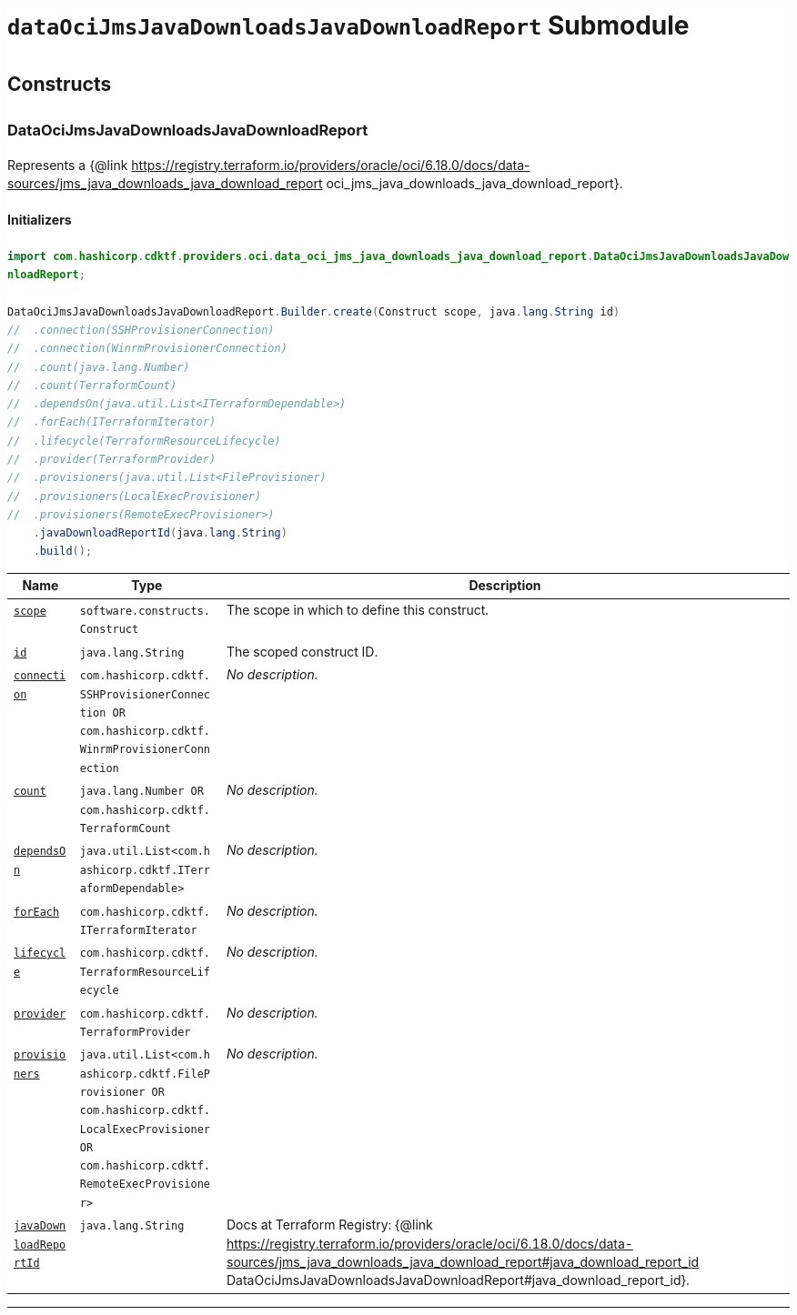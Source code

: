 # `dataOciJmsJavaDownloadsJavaDownloadReport` Submodule <a name="`dataOciJmsJavaDownloadsJavaDownloadReport` Submodule" id="rhizo-co-terraform-provider-oci.dataOciJmsJavaDownloadsJavaDownloadReport"></a>

## Constructs <a name="Constructs" id="Constructs"></a>

### DataOciJmsJavaDownloadsJavaDownloadReport <a name="DataOciJmsJavaDownloadsJavaDownloadReport" id="rhizo-co-terraform-provider-oci.dataOciJmsJavaDownloadsJavaDownloadReport.DataOciJmsJavaDownloadsJavaDownloadReport"></a>

Represents a {@link https://registry.terraform.io/providers/oracle/oci/6.18.0/docs/data-sources/jms_java_downloads_java_download_report oci_jms_java_downloads_java_download_report}.

#### Initializers <a name="Initializers" id="rhizo-co-terraform-provider-oci.dataOciJmsJavaDownloadsJavaDownloadReport.DataOciJmsJavaDownloadsJavaDownloadReport.Initializer"></a>

```java
import com.hashicorp.cdktf.providers.oci.data_oci_jms_java_downloads_java_download_report.DataOciJmsJavaDownloadsJavaDownloadReport;

DataOciJmsJavaDownloadsJavaDownloadReport.Builder.create(Construct scope, java.lang.String id)
//  .connection(SSHProvisionerConnection)
//  .connection(WinrmProvisionerConnection)
//  .count(java.lang.Number)
//  .count(TerraformCount)
//  .dependsOn(java.util.List<ITerraformDependable>)
//  .forEach(ITerraformIterator)
//  .lifecycle(TerraformResourceLifecycle)
//  .provider(TerraformProvider)
//  .provisioners(java.util.List<FileProvisioner)
//  .provisioners(LocalExecProvisioner)
//  .provisioners(RemoteExecProvisioner>)
    .javaDownloadReportId(java.lang.String)
    .build();
```

| **Name** | **Type** | **Description** |
| --- | --- | --- |
| <code><a href="#rhizo-co-terraform-provider-oci.dataOciJmsJavaDownloadsJavaDownloadReport.DataOciJmsJavaDownloadsJavaDownloadReport.Initializer.parameter.scope">scope</a></code> | <code>software.constructs.Construct</code> | The scope in which to define this construct. |
| <code><a href="#rhizo-co-terraform-provider-oci.dataOciJmsJavaDownloadsJavaDownloadReport.DataOciJmsJavaDownloadsJavaDownloadReport.Initializer.parameter.id">id</a></code> | <code>java.lang.String</code> | The scoped construct ID. |
| <code><a href="#rhizo-co-terraform-provider-oci.dataOciJmsJavaDownloadsJavaDownloadReport.DataOciJmsJavaDownloadsJavaDownloadReport.Initializer.parameter.connection">connection</a></code> | <code>com.hashicorp.cdktf.SSHProvisionerConnection OR com.hashicorp.cdktf.WinrmProvisionerConnection</code> | *No description.* |
| <code><a href="#rhizo-co-terraform-provider-oci.dataOciJmsJavaDownloadsJavaDownloadReport.DataOciJmsJavaDownloadsJavaDownloadReport.Initializer.parameter.count">count</a></code> | <code>java.lang.Number OR com.hashicorp.cdktf.TerraformCount</code> | *No description.* |
| <code><a href="#rhizo-co-terraform-provider-oci.dataOciJmsJavaDownloadsJavaDownloadReport.DataOciJmsJavaDownloadsJavaDownloadReport.Initializer.parameter.dependsOn">dependsOn</a></code> | <code>java.util.List<com.hashicorp.cdktf.ITerraformDependable></code> | *No description.* |
| <code><a href="#rhizo-co-terraform-provider-oci.dataOciJmsJavaDownloadsJavaDownloadReport.DataOciJmsJavaDownloadsJavaDownloadReport.Initializer.parameter.forEach">forEach</a></code> | <code>com.hashicorp.cdktf.ITerraformIterator</code> | *No description.* |
| <code><a href="#rhizo-co-terraform-provider-oci.dataOciJmsJavaDownloadsJavaDownloadReport.DataOciJmsJavaDownloadsJavaDownloadReport.Initializer.parameter.lifecycle">lifecycle</a></code> | <code>com.hashicorp.cdktf.TerraformResourceLifecycle</code> | *No description.* |
| <code><a href="#rhizo-co-terraform-provider-oci.dataOciJmsJavaDownloadsJavaDownloadReport.DataOciJmsJavaDownloadsJavaDownloadReport.Initializer.parameter.provider">provider</a></code> | <code>com.hashicorp.cdktf.TerraformProvider</code> | *No description.* |
| <code><a href="#rhizo-co-terraform-provider-oci.dataOciJmsJavaDownloadsJavaDownloadReport.DataOciJmsJavaDownloadsJavaDownloadReport.Initializer.parameter.provisioners">provisioners</a></code> | <code>java.util.List<com.hashicorp.cdktf.FileProvisioner OR com.hashicorp.cdktf.LocalExecProvisioner OR com.hashicorp.cdktf.RemoteExecProvisioner></code> | *No description.* |
| <code><a href="#rhizo-co-terraform-provider-oci.dataOciJmsJavaDownloadsJavaDownloadReport.DataOciJmsJavaDownloadsJavaDownloadReport.Initializer.parameter.javaDownloadReportId">javaDownloadReportId</a></code> | <code>java.lang.String</code> | Docs at Terraform Registry: {@link https://registry.terraform.io/providers/oracle/oci/6.18.0/docs/data-sources/jms_java_downloads_java_download_report#java_download_report_id DataOciJmsJavaDownloadsJavaDownloadReport#java_download_report_id}. |

---